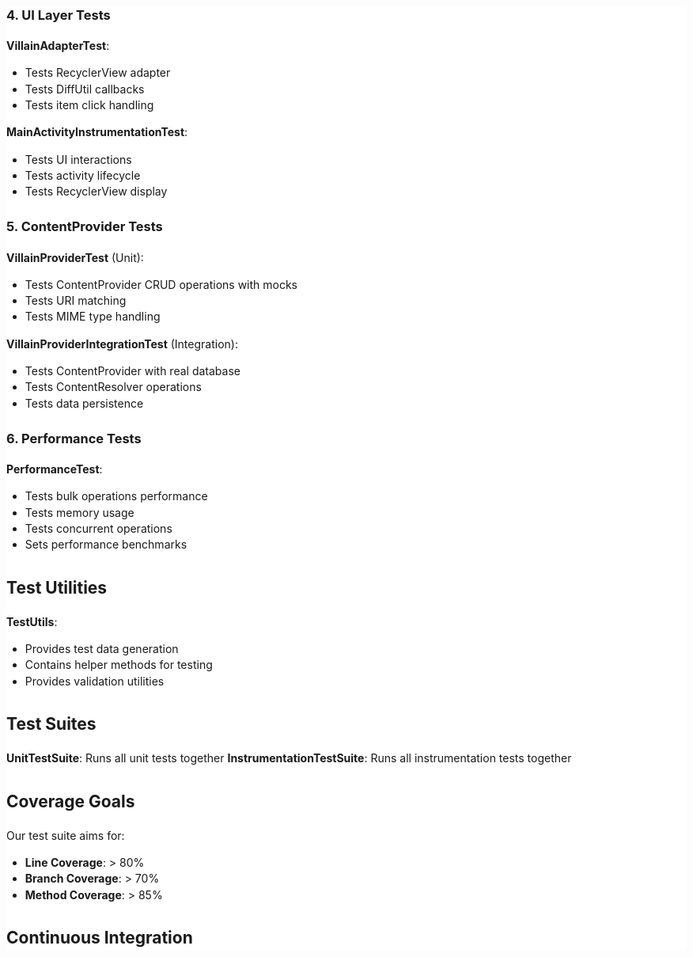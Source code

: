 ### 4. UI Layer Tests

**VillainAdapterTest**:
- Tests RecyclerView adapter
- Tests DiffUtil callbacks
- Tests item click handling

**MainActivityInstrumentationTest**:
- Tests UI interactions
- Tests activity lifecycle
- Tests RecyclerView display

### 5. ContentProvider Tests

**VillainProviderTest** (Unit):
- Tests ContentProvider CRUD operations with mocks
- Tests URI matching
- Tests MIME type handling

**VillainProviderIntegrationTest** (Integration):
- Tests ContentProvider with real database
- Tests ContentResolver operations
- Tests data persistence

### 6. Performance Tests

**PerformanceTest**:
- Tests bulk operations performance
- Tests memory usage
- Tests concurrent operations
- Sets performance benchmarks

## Test Utilities

**TestUtils**:
- Provides test data generation
- Contains helper methods for testing
- Provides validation utilities

## Test Suites

**UnitTestSuite**: Runs all unit tests together
**InstrumentationTestSuite**: Runs all instrumentation tests together

## Coverage Goals

Our test suite aims for:
- **Line Coverage**: > 80%
- **Branch Coverage**: > 70%
- **Method Coverage**: > 85%

## Continuous Integration
